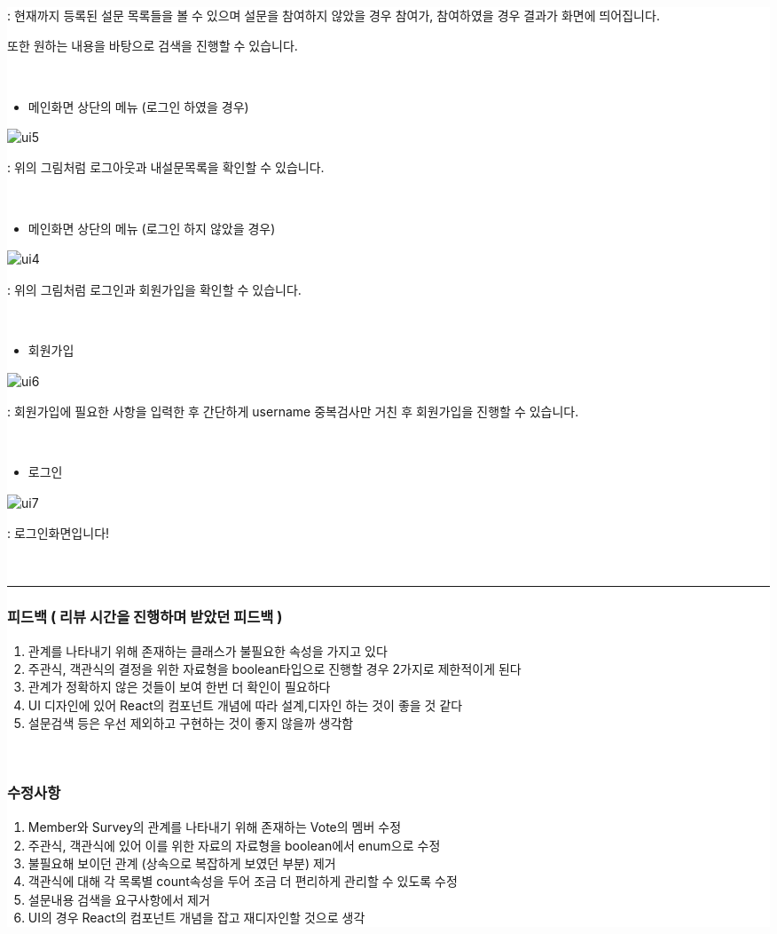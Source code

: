 : 현재까지 등록된 설문 목록들을 볼 수 있으며 설문을 참여하지 않았을 경우 참여가, 참여하였을 경우 결과가 화면에 띄어집니다.

  또한 원하는 내용을 바탕으로 검색을 진행할 수 있습니다.
  
<br/>


* 메인화면 상단의 메뉴 (로그인 하였을 경우)

![ui5](https://user-images.githubusercontent.com/31160622/102196180-e0dd0e00-3f02-11eb-9e27-e094cae2e3ec.PNG)

: 위의 그림처럼 로그아웃과 내설문목록을 확인할 수 있습니다.

<br/>


* 메인화면 상단의 메뉴 (로그인 하지 않았을 경우)

![ui4](https://user-images.githubusercontent.com/31160622/102196175-de7ab400-3f02-11eb-95d6-11f448f2a159.PNG)

: 위의 그림처럼 로그인과 회원가입을 확인할 수 있습니다.

<br/>


* 회원가입

![ui6](https://user-images.githubusercontent.com/31160622/102196191-e5a1c200-3f02-11eb-818e-965ac095c4a8.PNG)

: 회원가입에 필요한 사항을 입력한 후 간단하게 username 중복검사만 거친 후 회원가입을 진행할 수 있습니다.

<br/>



* 로그인

![ui7](https://user-images.githubusercontent.com/31160622/102196206-e9cddf80-3f02-11eb-9610-c13b6bfb3765.PNG)

: 로그인화면입니다!

<br/>


***



### 피드백 ( 리뷰 시간을 진행하며 받았던 피드백 )
1) 관계를 나타내기 위해 존재하는 클래스가 불필요한 속성을 가지고 있다
2) 주관식, 객관식의 결정을 위한 자료형을 boolean타입으로 진행할 경우 2가지로 제한적이게 된다
3) 관계가 정확하지 않은 것들이 보여 한번 더 확인이 필요하다
4) UI 디자인에 있어 React의 컴포넌트 개념에 따라 설계,디자인 하는 것이 좋을 것 같다
5) 설문검색 등은 우선 제외하고 구현하는 것이 좋지 않을까 생각함

<br/>



### 수정사항
1) Member와 Survey의 관계를 나타내기 위해 존재하는 Vote의 멤버 수정
2) 주관식, 객관식에 있어 이를 위한 자료의 자료형을 boolean에서 enum으로 수정
3) 불필요해 보이던 관계 (상속으로 복잡하게 보였던 부분) 제거
4) 객관식에 대해 각 목록별 count속성을 두어 조금 더 편리하게 관리할 수 있도록 수정
5) 설문내용 검색을 요구사항에서 제거
6) UI의 경우 React의 컴포넌트 개념을 잡고 재디자인할 것으로 생각
